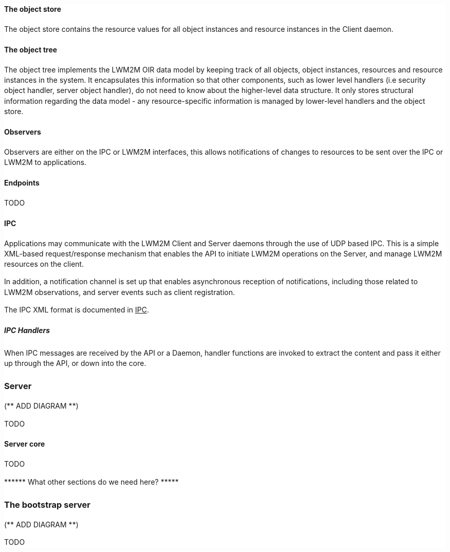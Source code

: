 
#### The object store  

The object store contains the resource values for all object instances and resource instances in the Client daemon. 

#### The object tree  

The object tree implements the LWM2M OIR data model by keeping track of all objects, object instances, resources and resource instances in the system. It encapsulates this information so that other components, such as lower level handlers (i.e security object handler, server object handler), do not need to know about the higher-level data structure. It only stores structural information regarding the data model - any resource-specific information is managed by lower-level handlers and the object store.

#### Observers  

Observers are either on the IPC or LWM2M interfaces, this allows notifications of changes to resources to be sent over the IPC or LWM2M to applications. 

#### Endpoints  

TODO

#### IPC  

Applications may communicate with the LWM2M Client and Server daemons through the use of UDP based IPC. This is a simple XML-based request/response mechanism that enables the API to initiate LWM2M operations on the Server, and manage LWM2M resources on the client.

In addition, a notification channel is set up that enables asynchronous reception of notifications, including those related to LWM2M observations, and server events such as client registration.

The IPC XML format is documented in [IPC](ipc.md).

##### IPC Handlers  

When IPC messages are received by the API or a Daemon, handler functions are invoked to extract the content and pass it either up through the API, or down into the core.

### Server  

(** ADD DIAGRAM **)

TODO

#### Server core

TODO

****** What other sections do we need here? *****

### The bootstrap server

(** ADD DIAGRAM **)

TODO
